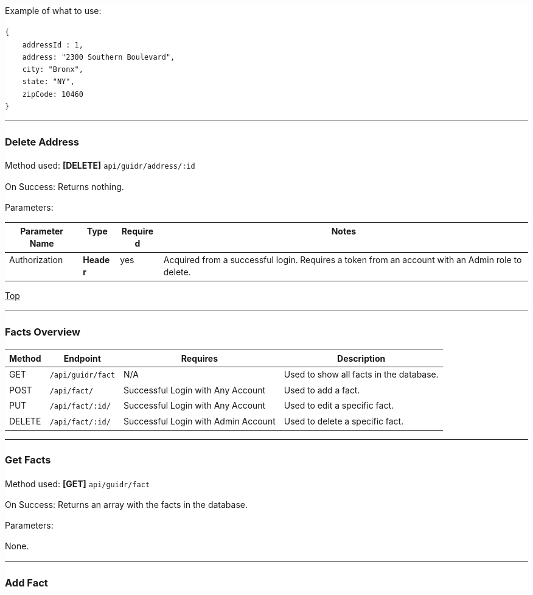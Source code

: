 Example of what to use:

```
{
    addressId : 1,
    address: "2300 Southern Boulevard",
    city: "Bronx",
    state: "NY",
    zipCode: 10460
}
```

---

### Delete Address

Method used: **[DELETE]** `api/guidr/address/:id`

On Success: Returns nothing.

Parameters:

| Parameter Name | Type       | Required | Notes                                                                                            |
| -------------- | ---------- | -------- | ------------------------------------------------------------------------------------------------ |
| Authorization  | **Header** | yes      | Acquired from a successful login. Requires a token from an account with an Admin role to delete. |

[Top](#endpoints)

---

### Facts Overview

| Method | Endpoint          | Requires                            | Description                             |
| ------ | ----------------- | ----------------------------------- | --------------------------------------- |
| GET    | `/api/guidr/fact` | N/A                                 | Used to show all facts in the database. |
| POST   | `/api/fact/`      | Successful Login with Any Account   | Used to add a fact.                     |
| PUT    | `/api/fact/:id/`  | Successful Login with Any Account   | Used to edit a specific fact.           |
| DELETE | `/api/fact/:id/`  | Successful Login with Admin Account | Used to delete a specific fact.         |

---

### Get Facts

Method used: **[GET]** `api/guidr/fact`

On Success: Returns an array with the facts in the database.

Parameters:

None.

---

### Add Fact
